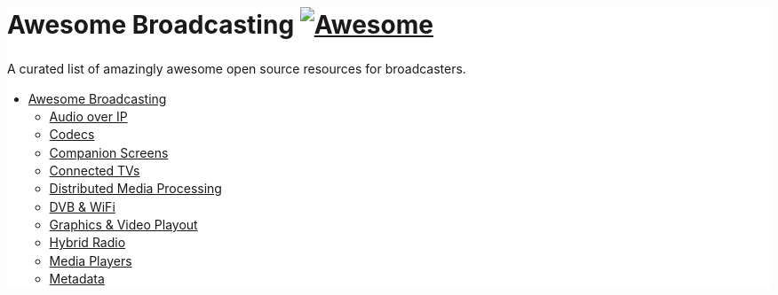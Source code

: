 <h1>
 Awesome Broadcasting
 <a href="https://github.com/sindresorhus/awesome">
  <img alt="Awesome" src="https://cdn.rawgit.com/sindresorhus/awesome/d7305f38d29fed78fa85652e3a63e154dd8e8829/media/badge.svg"/>
 </a>
</h1>
<p>
 A curated list of amazingly awesome open source resources for broadcasters.
</p>
<ul>
 <li>
  <a href="#awesome-broadcasting">
   Awesome Broadcasting
  </a>
  <ul>
   <li>
    <a href="#audio-over-ip">
     Audio over IP
    </a>
   </li>
   <li>
    <a href="#codecs">
     Codecs
    </a>
   </li>
   <li>
    <a href="#companion-screens">
     Companion Screens
    </a>
   </li>
   <li>
    <a href="#connected-tvs">
     Connected TVs
    </a>
   </li>
   <li>
    <a href="#distributed-media-processing">
     Distributed Media Processing
    </a>
   </li>
   <li>
    <a href="#dvb--wifi">
     DVB & WiFi
    </a>
   </li>
   <li>
    <a href="#graphics--video-playout">
     Graphics & Video Playout
    </a>
   </li>
   <li>
    <a href="#hybrid-radio">
     Hybrid Radio
    </a>
   </li>
   <li>
    <a href="#media-players">
     Media Players
    </a>
   </li>
   <li>
    <a href="#metadata">
     Metadata